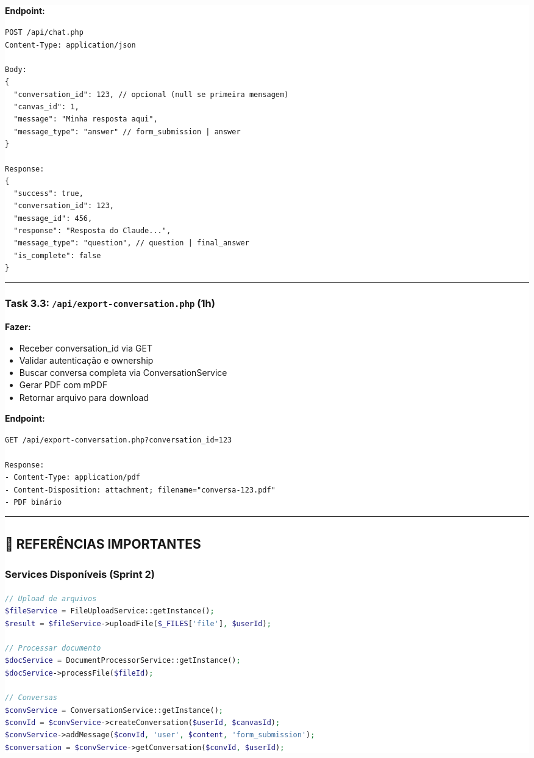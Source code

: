 **Endpoint:**
```
POST /api/chat.php
Content-Type: application/json

Body:
{
  "conversation_id": 123, // opcional (null se primeira mensagem)
  "canvas_id": 1,
  "message": "Minha resposta aqui",
  "message_type": "answer" // form_submission | answer
}

Response:
{
  "success": true,
  "conversation_id": 123,
  "message_id": 456,
  "response": "Resposta do Claude...",
  "message_type": "question", // question | final_answer
  "is_complete": false
}
```

---

### Task 3.3: `/api/export-conversation.php` (1h)
**Fazer:**
- Receber conversation_id via GET
- Validar autenticação e ownership
- Buscar conversa completa via ConversationService
- Gerar PDF com mPDF
- Retornar arquivo para download

**Endpoint:**
```
GET /api/export-conversation.php?conversation_id=123

Response:
- Content-Type: application/pdf
- Content-Disposition: attachment; filename="conversa-123.pdf"
- PDF binário
```

---

## 🔑 REFERÊNCIAS IMPORTANTES

### Services Disponíveis (Sprint 2)
```php
// Upload de arquivos
$fileService = FileUploadService::getInstance();
$result = $fileService->uploadFile($_FILES['file'], $userId);

// Processar documento
$docService = DocumentProcessorService::getInstance();
$docService->processFile($fileId);

// Conversas
$convService = ConversationService::getInstance();
$convId = $convService->createConversation($userId, $canvasId);
$convService->addMessage($convId, 'user', $content, 'form_submission');
$conversation = $convService->getConversation($convId, $userId);

```